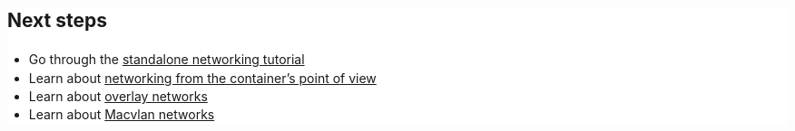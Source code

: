 ## Next steps[](https://docs.docker.com/network/bridge/#next-steps)

-   Go through the [standalone networking tutorial](https://docs.docker.com/network/network-tutorial-standalone/)
-   Learn about [networking from the container’s point of view](https://docs.docker.com/config/containers/container-networking/)
-   Learn about [overlay networks](https://docs.docker.com/network/overlay/)
-   Learn about [Macvlan networks](https://docs.docker.com/network/macvlan/)